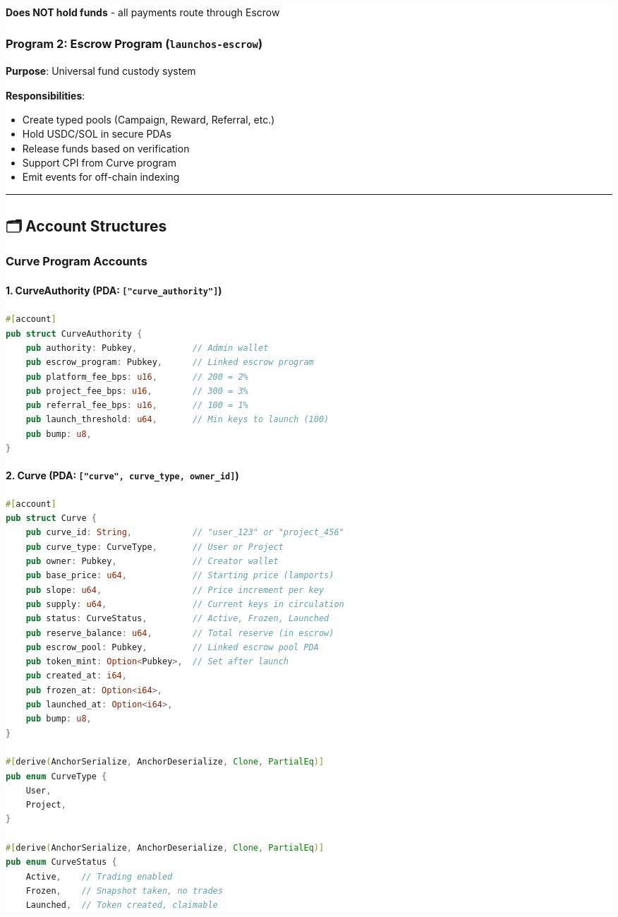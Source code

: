 **Does NOT hold funds** - all payments route through Escrow

### Program 2: Escrow Program (`launchos-escrow`)

**Purpose**: Universal fund custody system

**Responsibilities**:
- Create typed pools (Campaign, Reward, Referral, etc.)
- Hold USDC/SOL in secure PDAs
- Release funds based on verification
- Support CPI from Curve program
- Emit events for off-chain indexing

---

## 🗂️ Account Structures

### Curve Program Accounts

#### 1. CurveAuthority (PDA: `["curve_authority"]`)
```rust
#[account]
pub struct CurveAuthority {
    pub authority: Pubkey,           // Admin wallet
    pub escrow_program: Pubkey,      // Linked escrow program
    pub platform_fee_bps: u16,       // 200 = 2%
    pub project_fee_bps: u16,        // 300 = 3%
    pub referral_fee_bps: u16,       // 100 = 1%
    pub launch_threshold: u64,       // Min keys to launch (100)
    pub bump: u8,
}
```

#### 2. Curve (PDA: `["curve", curve_type, owner_id]`)
```rust
#[account]
pub struct Curve {
    pub curve_id: String,            // "user_123" or "project_456"
    pub curve_type: CurveType,       // User or Project
    pub owner: Pubkey,               // Creator wallet
    pub base_price: u64,             // Starting price (lamports)
    pub slope: u64,                  // Price increment per key
    pub supply: u64,                 // Current keys in circulation
    pub status: CurveStatus,         // Active, Frozen, Launched
    pub reserve_balance: u64,        // Total reserve (in escrow)
    pub escrow_pool: Pubkey,         // Linked escrow pool PDA
    pub token_mint: Option<Pubkey>,  // Set after launch
    pub created_at: i64,
    pub frozen_at: Option<i64>,
    pub launched_at: Option<i64>,
    pub bump: u8,
}

#[derive(AnchorSerialize, AnchorDeserialize, Clone, PartialEq)]
pub enum CurveType {
    User,
    Project,
}

#[derive(AnchorSerialize, AnchorDeserialize, Clone, PartialEq)]
pub enum CurveStatus {
    Active,    // Trading enabled
    Frozen,    // Snapshot taken, no trades
    Launched,  // Token created, claimable
```